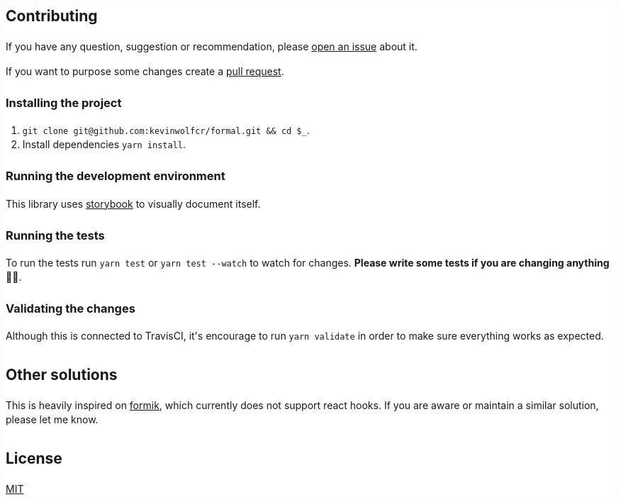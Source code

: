 

## Contributing



If you have any question, suggestion or recommendation, please [open an issue](issues/new) about it.

If you want to purpose some changes create a [pull request](./pulls).

### Installing the project

1. `git clone git@github.com:kevinwolfcr/formal.git && cd $_`.
2. Install dependencies `yarn install`.

### Running the development environment

This library uses [storybook](https://storybooks.js.org) to visually document itself.

### Running the tests

To run the tests run `yarn test` or `yarn test --watch` to watch for changes. **Please write some tests if you are changing anything 🙏🏻**.

### Validating the changes

Although this is connected to TravisCI, it's encourage to run `yarn validate` in order to make sure everything works as expected.



## Other solutions



This is heavily inspired on [formik](https://github.com/jaredpalmer/formik), which currently does not support react hooks. If you are aware or maintain a similar solution, please let me know.



## License

[MIT](./LICENSE)
